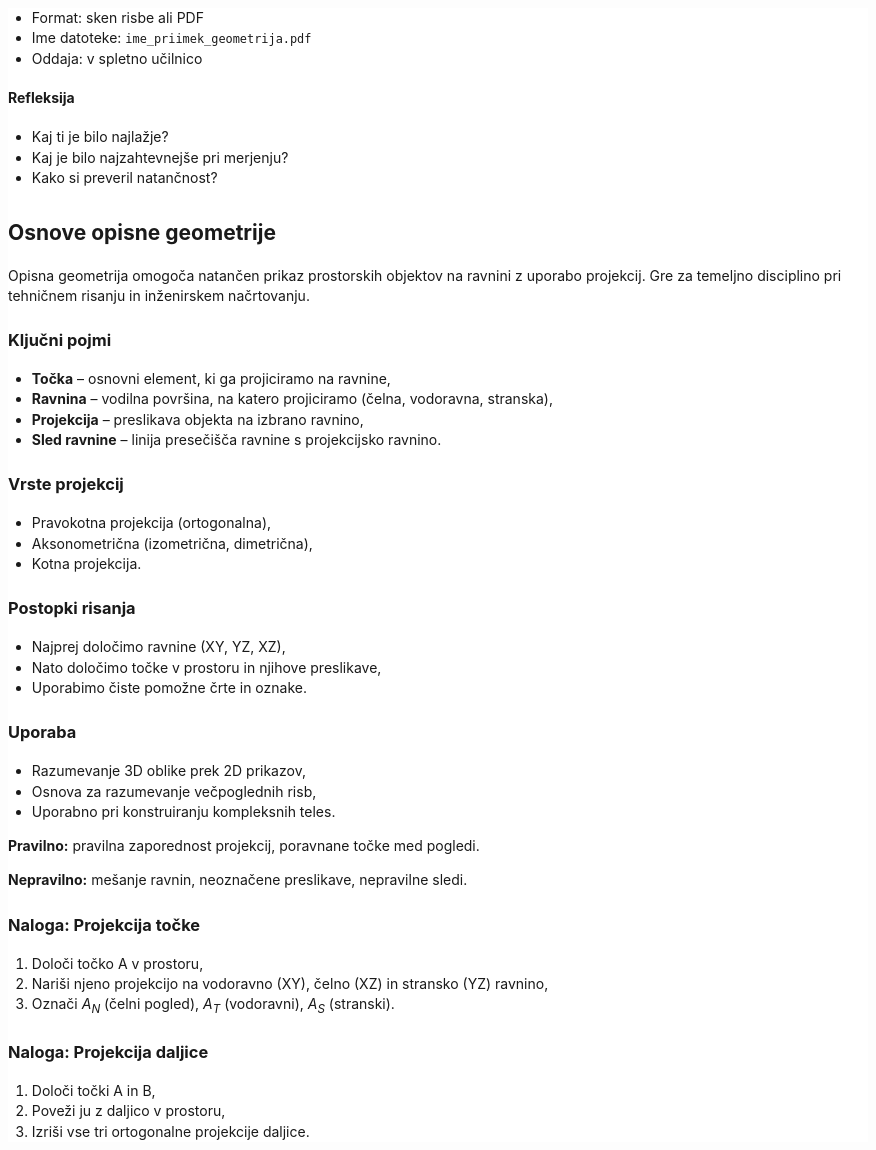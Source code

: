 * Format: sken risbe ali PDF
* Ime datoteke: `ime_priimek_geometrija.pdf`
* Oddaja: v spletno učilnico

#### Refleksija

* Kaj ti je bilo najlažje?
* Kaj je bilo najzahtevnejše pri merjenju?
* Kako si preveril natančnost?

## Osnove opisne geometrije

Opisna geometrija omogoča natančen prikaz prostorskih objektov na ravnini z uporabo projekcij. Gre za temeljno disciplino pri tehničnem risanju in inženirskem načrtovanju.

### Ključni pojmi

* **Točka** – osnovni element, ki ga projiciramo na ravnine,
* **Ravnina** – vodilna površina, na katero projiciramo (čelna, vodoravna, stranska),
* **Projekcija** – preslikava objekta na izbrano ravnino,
* **Sled ravnine** – linija presečišča ravnine s projekcijsko ravnino.

### Vrste projekcij

* Pravokotna projekcija (ortogonalna),
* Aksonometrična (izometrična, dimetrična),
* Kotna projekcija.

### Postopki risanja

* Najprej določimo ravnine (XY, YZ, XZ),
* Nato določimo točke v prostoru in njihove preslikave,
* Uporabimo čiste pomožne črte in oznake.

### Uporaba

* Razumevanje 3D oblike prek 2D prikazov,
* Osnova za razumevanje večpoglednih risb,
* Uporabno pri konstruiranju kompleksnih teles.

**Pravilno:** pravilna zaporednost projekcij, poravnane točke med pogledi.

**Nepravilno:** mešanje ravnin, neoznačene preslikave, nepravilne sledi.

### Naloga: Projekcija točke

1. Določi točko A v prostoru,
2. Nariši njeno projekcijo na vodoravno (XY), čelno (XZ) in stransko (YZ) ravnino,
3. Označi $A_N$ (čelni pogled), $A_T$ (vodoravni), $A_S$ (stranski).

### Naloga: Projekcija daljice

1. Določi točki A in B,
2. Poveži ju z daljico v prostoru,
3. Izriši vse tri ortogonalne projekcije daljice.
